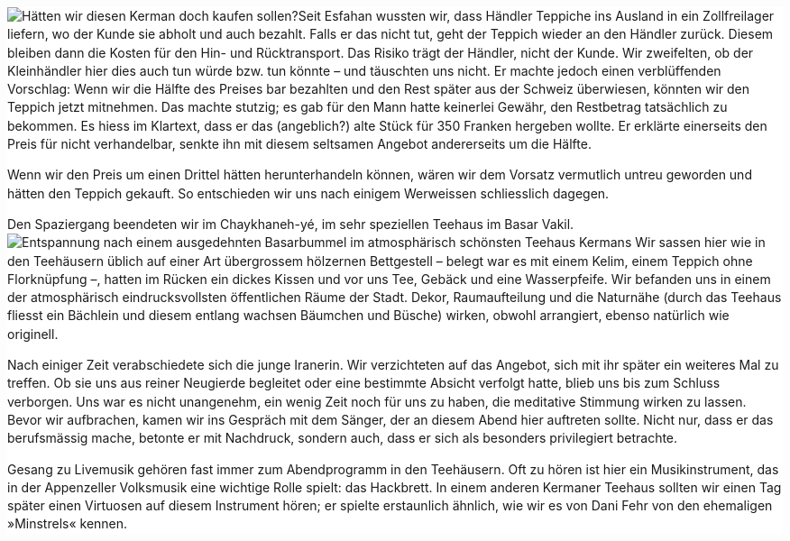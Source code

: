 ![Hätten wir diesen Kerman doch kaufen
sollen?](images/kerman_in_kerman.jpg "Hätten wir diesen Kerman doch kaufen sollen?")Seit
Esfahan wussten wir, dass Händler Teppiche ins Ausland in ein
Zollfreilager liefern, wo der Kunde sie abholt und auch bezahlt. Falls
er das nicht tut, geht der Teppich wieder an den Händler zurück. Diesem
bleiben dann die Kosten für den Hin- und Rücktransport. Das Risiko trägt
der Händler, nicht der Kunde. Wir zweifelten, ob der Kleinhändler hier
dies auch tun würde bzw. tun könnte – und täuschten uns nicht. Er machte
jedoch einen verblüffenden Vorschlag: Wenn wir die Hälfte des Preises
bar bezahlten und den Rest später aus der Schweiz überwiesen, könnten
wir den Teppich jetzt mitnehmen. Das machte stutzig; es gab für den Mann
hatte keinerlei Gewähr, den Restbetrag tatsächlich zu bekommen. Es hiess
im Klartext, dass er das (angeblich?) alte Stück für 350 Franken
hergeben wollte. Er erklärte einerseits den Preis für nicht
verhandelbar, senkte ihn mit diesem seltsamen Angebot andererseits um
die Hälfte.

Wenn wir den Preis um einen Drittel hätten herunterhandeln können, wären
wir dem Vorsatz vermutlich untreu geworden und hätten den Teppich
gekauft. So entschieden wir uns nach einigem Werweissen schliesslich
dagegen.

Den Spaziergang beendeten wir im Chaykhaneh-yé, im sehr speziellen
Teehaus im Basar Vakil.![Entspannung nach einem ausgedehnten Basarbummel
im atmosphärisch schönsten Teehaus
Kermans](images/entspannung_mit_wasserpfeife.jpg "Entspannung nach einem ausgedehnten Basarbummel im
atmosphärisch schönsten Teehaus Kermans") Wir sassen hier wie in den
Teehäusern üblich auf einer Art übergrossem hölzernen Bettgestell –
belegt war es mit einem Kelim, einem Teppich ohne Florknüpfung –, hatten
im Rücken ein dickes Kissen und vor uns Tee, Gebäck und eine
Wasserpfeife. Wir befanden uns in einem der atmosphärisch
eindrucksvollsten öffentlichen Räume der Stadt. Dekor, Raumaufteilung
und die Naturnähe (durch das Teehaus fliesst ein Bächlein und diesem
entlang wachsen Bäumchen und Büsche) wirken, obwohl arrangiert, ebenso
natürlich wie originell.

Nach einiger Zeit verabschiedete sich die junge Iranerin. Wir
verzichteten auf das Angebot, sich mit ihr später ein weiteres Mal zu
treffen. Ob sie uns aus reiner Neugierde begleitet oder eine bestimmte
Absicht verfolgt hatte, blieb uns bis zum Schluss verborgen. Uns war es
nicht unangenehm, ein wenig Zeit noch für uns zu haben, die meditative
Stimmung wirken zu lassen. Bevor wir aufbrachen, kamen wir ins Gespräch
mit dem Sänger, der an diesem Abend hier auftreten sollte. Nicht nur,
dass er das berufsmässig mache, betonte er mit Nachdruck, sondern auch,
dass er sich als besonders privilegiert betrachte.

Gesang zu Livemusik gehören fast immer zum Abendprogramm in den
Teehäusern. Oft zu hören ist hier ein Musikinstrument, das in der
Appenzeller Volksmusik eine wichtige Rolle spielt: das Hackbrett. In
einem anderen Kermaner Teehaus sollten wir einen Tag später einen
Virtuosen auf diesem Instrument hören; er spielte erstaunlich ähnlich,
wie wir es von Dani Fehr von den ehemaligen »Minstrels« kennen.
